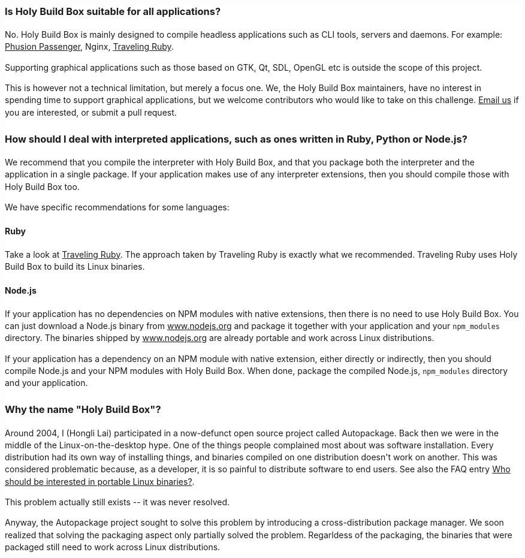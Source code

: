 ### Is Holy Build Box suitable for all applications?

No. Holy Build Box is mainly designed to compile headless applications such as CLI tools, servers and daemons. For example: [Phusion Passenger](https://www.phusionpassenger.com/), Nginx, [Traveling Ruby](http://phusion.github.io/traveling-ruby/).

Supporting graphical applications such as those based on GTK, Qt, SDL, OpenGL etc is outside the scope of this project.

This is however not a technical limitation, but merely a focus one. We, the Holy Build Box maintainers, have no interest in spending time to support graphical applications, but we welcome contributors who would like to take on this challenge. [Email us](mailto:info@phusion.nl) if you are interested, or submit a pull request.

### How should I deal with interpreted applications, such as ones written in Ruby, Python or Node.js?

We recommend that you compile the interpreter with Holy Build Box, and that you package both the interpreter and the application in a single package. If your application makes use of any interpreter extensions, then you should compile those with Holy Build Box too.

We have specific recommendations for some languages:

#### Ruby

Take a look at [Traveling Ruby](http://phusion.github.io/traveling-ruby/). The approach taken by Traveling Ruby is exactly what we recommended. Traveling Ruby uses Holy Build Box to build its Linux binaries.

#### Node.js

If your application has no dependencies on NPM modules with native extensions, then there is no need to use Holy Build Box. You can just download a Node.js binary from www.nodejs.org and package it together with your application and your `npm_modules` directory. The binaries shipped by www.nodejs.org are already portable and work across Linux distributions.

If your application has a dependency on an NPM module with native extension, either directly or indirectly, then you should compile Node.js and your NPM modules with Holy Build Box. When done, package the compiled Node.js, `npm_modules` directory and your application.

### Why the name "Holy Build Box"?

Around 2004, I (Hongli Lai) participated in a now-defunct open source project called Autopackage. Back then we were in the middle of the Linux-on-the-desktop hype. One of the things people complained most about was software installation. Every distribution had its own way of installing things, and binaries compiled on one distribution doesn't work on another. This was considered problematic because, as a developer, it is so painful to distribute software to end users. See also the FAQ entry [Who should be interested in portable Linux binaries?](#who-should-be-interested-in-portable-linux-binaries).

This problem actually still exists -- it was never resolved.

Anyway, the Autopackage project sought to solve this problem by introducing a cross-distribution package manager. We soon realized that solving the packaging aspect only partially solved the problem. Regarldess of the packaging, the binaries that were packaged still need to work across Linux distributions.
